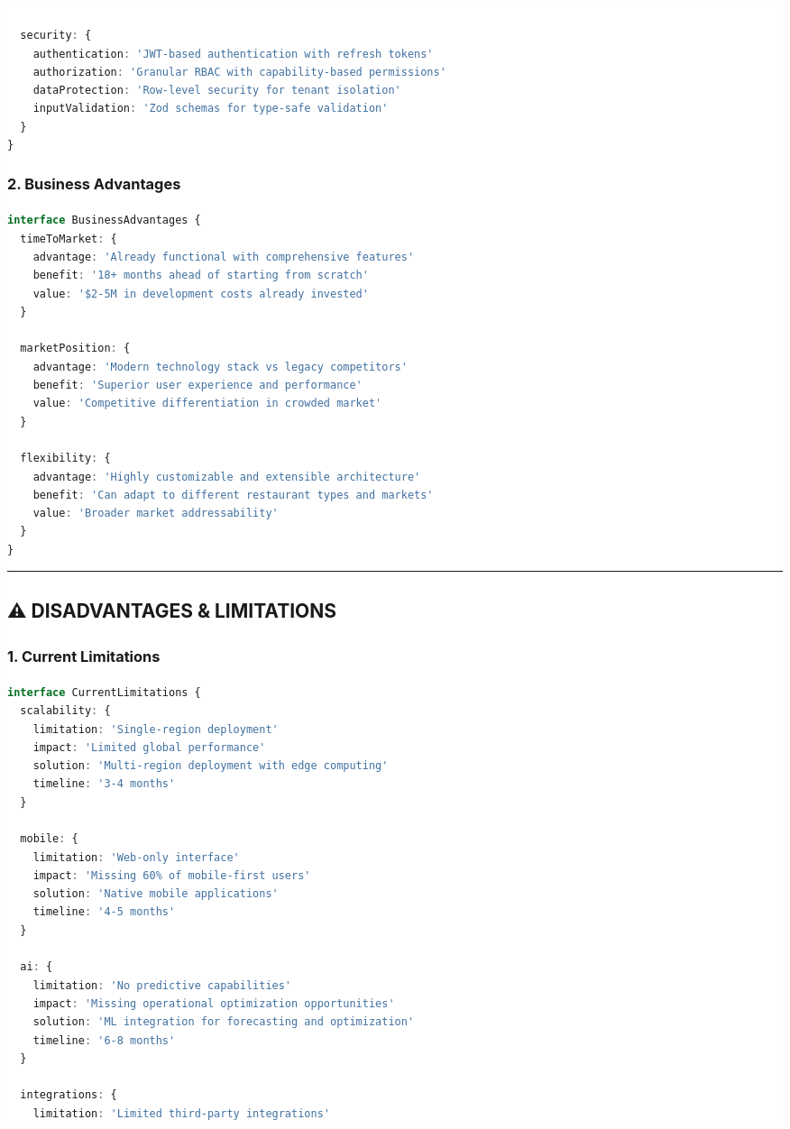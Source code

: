 ```typescript
  
  security: {
    authentication: 'JWT-based authentication with refresh tokens'
    authorization: 'Granular RBAC with capability-based permissions'
    dataProtection: 'Row-level security for tenant isolation'
    inputValidation: 'Zod schemas for type-safe validation'
  }
}
```

### **2. Business Advantages**
```typescript
interface BusinessAdvantages {
  timeToMarket: {
    advantage: 'Already functional with comprehensive features'
    benefit: '18+ months ahead of starting from scratch'
    value: '$2-5M in development costs already invested'
  }
  
  marketPosition: {
    advantage: 'Modern technology stack vs legacy competitors'
    benefit: 'Superior user experience and performance'
    value: 'Competitive differentiation in crowded market'
  }
  
  flexibility: {
    advantage: 'Highly customizable and extensible architecture'
    benefit: 'Can adapt to different restaurant types and markets'
    value: 'Broader market addressability'
  }
}
```

---

## ⚠️ **DISADVANTAGES & LIMITATIONS**

### **1. Current Limitations**
```typescript
interface CurrentLimitations {
  scalability: {
    limitation: 'Single-region deployment'
    impact: 'Limited global performance'
    solution: 'Multi-region deployment with edge computing'
    timeline: '3-4 months'
  }
  
  mobile: {
    limitation: 'Web-only interface'
    impact: 'Missing 60% of mobile-first users'
    solution: 'Native mobile applications'
    timeline: '4-5 months'
  }
  
  ai: {
    limitation: 'No predictive capabilities'
    impact: 'Missing operational optimization opportunities'
    solution: 'ML integration for forecasting and optimization'
    timeline: '6-8 months'
  }
  
  integrations: {
    limitation: 'Limited third-party integrations'
```